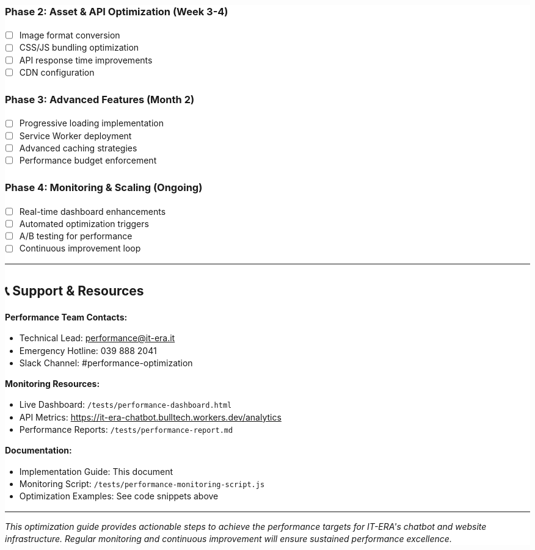 ### Phase 2: Asset & API Optimization (Week 3-4)
- [ ] Image format conversion
- [ ] CSS/JS bundling optimization
- [ ] API response time improvements
- [ ] CDN configuration

### Phase 3: Advanced Features (Month 2)
- [ ] Progressive loading implementation
- [ ] Service Worker deployment
- [ ] Advanced caching strategies
- [ ] Performance budget enforcement

### Phase 4: Monitoring & Scaling (Ongoing)
- [ ] Real-time dashboard enhancements
- [ ] Automated optimization triggers
- [ ] A/B testing for performance
- [ ] Continuous improvement loop

---

## 📞 Support & Resources

**Performance Team Contacts:**
- Technical Lead: performance@it-era.it
- Emergency Hotline: 039 888 2041
- Slack Channel: #performance-optimization

**Monitoring Resources:**
- Live Dashboard: `/tests/performance-dashboard.html`
- API Metrics: https://it-era-chatbot.bulltech.workers.dev/analytics
- Performance Reports: `/tests/performance-report.md`

**Documentation:**
- Implementation Guide: This document
- Monitoring Script: `/tests/performance-monitoring-script.js`
- Optimization Examples: See code snippets above

---

*This optimization guide provides actionable steps to achieve the performance targets for IT-ERA's chatbot and website infrastructure. Regular monitoring and continuous improvement will ensure sustained performance excellence.*